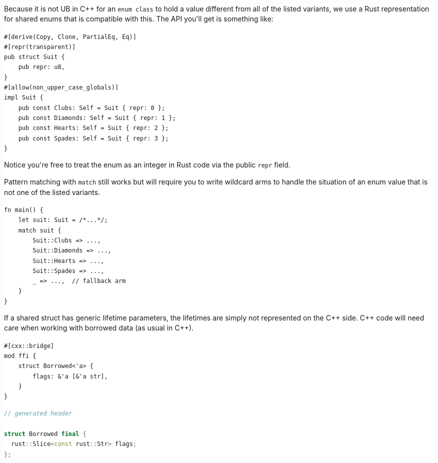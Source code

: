 Because it is not UB in C++ for an `enum class` to hold a value different from
all of the listed variants, we use a Rust representation for shared enums that
is compatible with this. The API you'll get is something like:

```rust,noplayground
#[derive(Copy, Clone, PartialEq, Eq)]
#[repr(transparent)]
pub struct Suit {
    pub repr: u8,
}
#[allow(non_upper_case_globals)]
impl Suit {
    pub const Clubs: Self = Suit { repr: 0 };
    pub const Diamonds: Self = Suit { repr: 1 };
    pub const Hearts: Self = Suit { repr: 2 };
    pub const Spades: Self = Suit { repr: 3 };
}
```

Notice you're free to treat the enum as an integer in Rust code via the public
`repr` field.

Pattern matching with `match` still works but will require you to write wildcard
arms to handle the situation of an enum value that is not one of the listed
variants.

```rust,noplayground
fn main() {
    let suit: Suit = /*...*/;
    match suit {
        Suit::Clubs => ...,
        Suit::Diamonds => ...,
        Suit::Hearts => ...,
        Suit::Spades => ...,
        _ => ...,  // fallback arm
    }
}
```

If a shared struct has generic lifetime parameters, the lifetimes are simply not
represented on the C++ side. C++ code will need care when working with borrowed
data (as usual in C++).

```rust,noplayground
#[cxx::bridge]
mod ffi {
    struct Borrowed<'a> {
        flags: &'a [&'a str],
    }
}
```

```cpp
// generated header

struct Borrowed final {
  rust::Slice<const rust::Str> flags;
};
```


[hash]: https://en.cppreference.com/w/cpp/utility/hash
[`alignas`]: https://en.cppreference.com/w/cpp/language/alignas.html